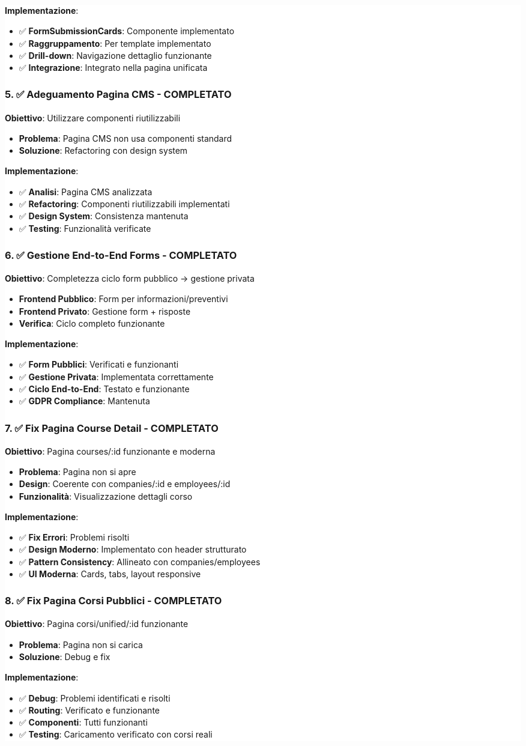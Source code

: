 **Implementazione**:
- ✅ **FormSubmissionCards**: Componente implementato
- ✅ **Raggruppamento**: Per template implementato
- ✅ **Drill-down**: Navigazione dettaglio funzionante
- ✅ **Integrazione**: Integrato nella pagina unificata

### 5. ✅ **Adeguamento Pagina CMS** - COMPLETATO
**Obiettivo**: Utilizzare componenti riutilizzabili
- **Problema**: Pagina CMS non usa componenti standard
- **Soluzione**: Refactoring con design system

**Implementazione**:
- ✅ **Analisi**: Pagina CMS analizzata
- ✅ **Refactoring**: Componenti riutilizzabili implementati
- ✅ **Design System**: Consistenza mantenuta
- ✅ **Testing**: Funzionalità verificate

### 6. ✅ **Gestione End-to-End Forms** - COMPLETATO
**Obiettivo**: Completezza ciclo form pubblico → gestione privata
- **Frontend Pubblico**: Form per informazioni/preventivi
- **Frontend Privato**: Gestione form + risposte
- **Verifica**: Ciclo completo funzionante

**Implementazione**:
- ✅ **Form Pubblici**: Verificati e funzionanti
- ✅ **Gestione Privata**: Implementata correttamente
- ✅ **Ciclo End-to-End**: Testato e funzionante
- ✅ **GDPR Compliance**: Mantenuta

### 7. ✅ **Fix Pagina Course Detail** - COMPLETATO
**Obiettivo**: Pagina courses/:id funzionante e moderna
- **Problema**: Pagina non si apre
- **Design**: Coerente con companies/:id e employees/:id
- **Funzionalità**: Visualizzazione dettagli corso

**Implementazione**:
- ✅ **Fix Errori**: Problemi risolti
- ✅ **Design Moderno**: Implementato con header strutturato
- ✅ **Pattern Consistency**: Allineato con companies/employees
- ✅ **UI Moderna**: Cards, tabs, layout responsive

### 8. ✅ **Fix Pagina Corsi Pubblici** - COMPLETATO
**Obiettivo**: Pagina corsi/unified/:id funzionante
- **Problema**: Pagina non si carica
- **Soluzione**: Debug e fix

**Implementazione**:
- ✅ **Debug**: Problemi identificati e risolti
- ✅ **Routing**: Verificato e funzionante
- ✅ **Componenti**: Tutti funzionanti
- ✅ **Testing**: Caricamento verificato con corsi reali
